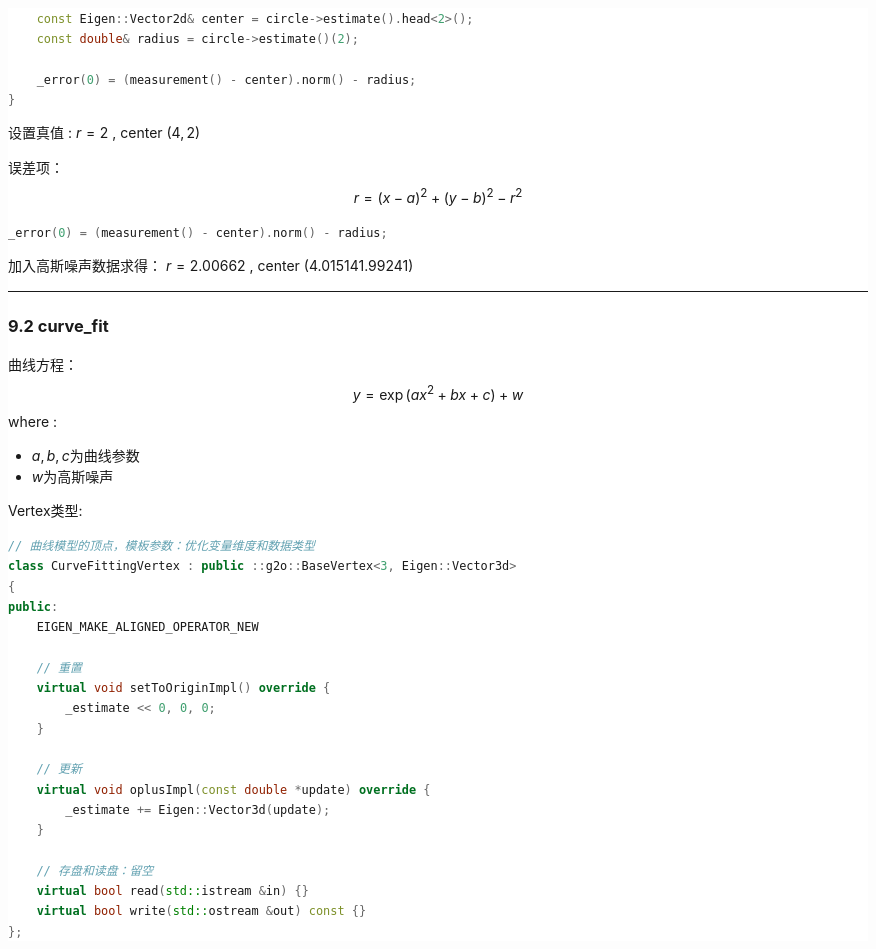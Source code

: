 ```c++
    const Eigen::Vector2d& center = circle->estimate().head<2>();
    const double& radius = circle->estimate()(2);

    _error(0) = (measurement() - center).norm() - radius;
}
```

设置真值 : $r = 2$ , center $(4, 2)$

误差项：
$$
r = (x - a)^2 + (y - b)^2-  r^2
$$

```c++
_error(0) = (measurement() - center).norm() - radius; 
```

加入高斯噪声数据求得： $r = 2.00662$ , center $(4.01514 1.99241)$

---



### 9.2 curve_fit

曲线方程：
$$
y = \exp(ax^2 + bx + c) + w
$$
where :

* $a, b, c$为曲线参数
* $w$为高斯噪声

Vertex类型:

```c++
// 曲线模型的顶点，模板参数：优化变量维度和数据类型
class CurveFittingVertex : public ::g2o::BaseVertex<3, Eigen::Vector3d>
{
public:
    EIGEN_MAKE_ALIGNED_OPERATOR_NEW

    // 重置
    virtual void setToOriginImpl() override {
        _estimate << 0, 0, 0;
    }

    // 更新
    virtual void oplusImpl(const double *update) override {
        _estimate += Eigen::Vector3d(update);
    }

    // 存盘和读盘：留空
    virtual bool read(std::istream &in) {}
    virtual bool write(std::ostream &out) const {}
};
```
